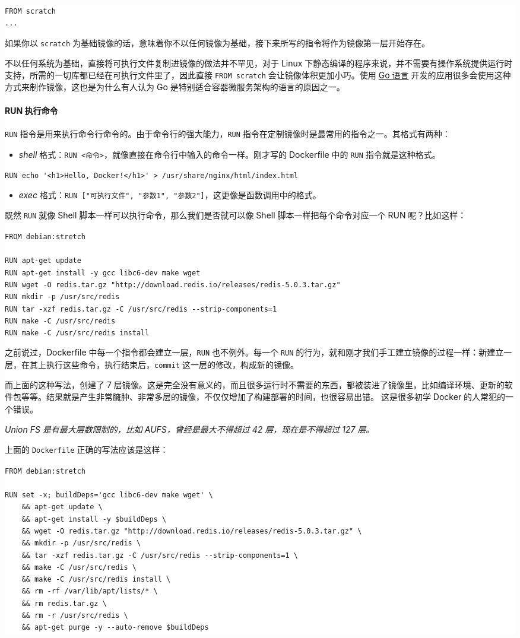 ```
FROM scratch
...
```

如果你以 `scratch` 为基础镜像的话，意味着你不以任何镜像为基础，接下来所写的指令将作为镜像第一层开始存在。

不以任何系统为基础，直接将可执行文件复制进镜像的做法并不罕见，对于 Linux 下静态编译的程序来说，并不需要有操作系统提供运行时支持，所需的一切库都已经在可执行文件里了，因此直接 `FROM scratch` 会让镜像体积更加小巧。使用 [Go 语言](https://golang.google.cn/) 开发的应用很多会使用这种方式来制作镜像，这也是为什么有人认为 Go 是特别适合容器微服务架构的语言的原因之一。

#### RUN 执行命令

`RUN` 指令是用来执行命令行命令的。由于命令行的强大能力，`RUN` 指令在定制镜像时是最常用的指令之一。其格式有两种：

- *shell* 格式：`RUN <命令>`，就像直接在命令行中输入的命令一样。刚才写的 Dockerfile 中的 `RUN` 指令就是这种格式。

```
RUN echo '<h1>Hello, Docker!</h1>' > /usr/share/nginx/html/index.html
```

- *exec* 格式：`RUN ["可执行文件", "参数1", "参数2"]`，这更像是函数调用中的格式。

既然 `RUN` 就像 Shell 脚本一样可以执行命令，那么我们是否就可以像 Shell 脚本一样把每个命令对应一个 RUN 呢？比如这样：

```
FROM debian:stretch

RUN apt-get update
RUN apt-get install -y gcc libc6-dev make wget
RUN wget -O redis.tar.gz "http://download.redis.io/releases/redis-5.0.3.tar.gz"
RUN mkdir -p /usr/src/redis
RUN tar -xzf redis.tar.gz -C /usr/src/redis --strip-components=1
RUN make -C /usr/src/redis
RUN make -C /usr/src/redis install
```

之前说过，Dockerfile 中每一个指令都会建立一层，`RUN` 也不例外。每一个 `RUN` 的行为，就和刚才我们手工建立镜像的过程一样：新建立一层，在其上执行这些命令，执行结束后，`commit` 这一层的修改，构成新的镜像。

而上面的这种写法，创建了 7 层镜像。这是完全没有意义的，而且很多运行时不需要的东西，都被装进了镜像里，比如编译环境、更新的软件包等等。结果就是产生非常臃肿、非常多层的镜像，不仅仅增加了构建部署的时间，也很容易出错。 这是很多初学 Docker 的人常犯的一个错误。

*Union FS 是有最大层数限制的，比如 AUFS，曾经是最大不得超过 42 层，现在是不得超过 127 层。*

上面的 `Dockerfile` 正确的写法应该是这样：

```
FROM debian:stretch

RUN set -x; buildDeps='gcc libc6-dev make wget' \
    && apt-get update \
    && apt-get install -y $buildDeps \
    && wget -O redis.tar.gz "http://download.redis.io/releases/redis-5.0.3.tar.gz" \
    && mkdir -p /usr/src/redis \
    && tar -xzf redis.tar.gz -C /usr/src/redis --strip-components=1 \
    && make -C /usr/src/redis \
    && make -C /usr/src/redis install \
    && rm -rf /var/lib/apt/lists/* \
    && rm redis.tar.gz \
    && rm -r /usr/src/redis \
    && apt-get purge -y --auto-remove $buildDeps
```
